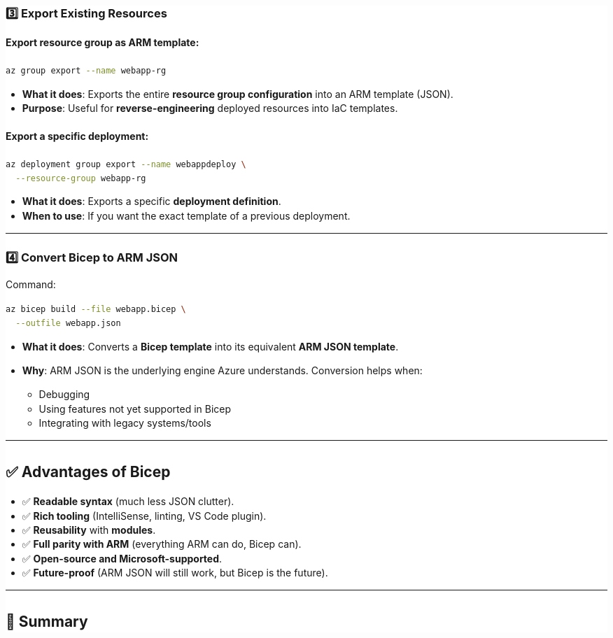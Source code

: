 
### 3️⃣ **Export Existing Resources**

#### Export resource group as ARM template:

```bash
az group export --name webapp-rg
```

- **What it does**: Exports the entire **resource group configuration** into an ARM template (JSON).
- **Purpose**: Useful for **reverse-engineering** deployed resources into IaC templates.

#### Export a specific deployment:

```bash
az deployment group export --name webappdeploy \
  --resource-group webapp-rg
```

- **What it does**: Exports a specific **deployment definition**.
- **When to use**: If you want the exact template of a previous deployment.

---

### 4️⃣ **Convert Bicep to ARM JSON**

Command:

```bash
az bicep build --file webapp.bicep \
  --outfile webapp.json
```

- **What it does**: Converts a **Bicep template** into its equivalent **ARM JSON template**.
- **Why**: ARM JSON is the underlying engine Azure understands. Conversion helps when:

  - Debugging
  - Using features not yet supported in Bicep
  - Integrating with legacy systems/tools

---

## ✅ **Advantages of Bicep**

- ✅ **Readable syntax** (much less JSON clutter).
- ✅ **Rich tooling** (IntelliSense, linting, VS Code plugin).
- ✅ **Reusability** with **modules**.
- ✅ **Full parity with ARM** (everything ARM can do, Bicep can).
- ✅ **Open-source and Microsoft-supported**.
- ✅ **Future-proof** (ARM JSON will still work, but Bicep is the future).

---

## 🏁 Summary
